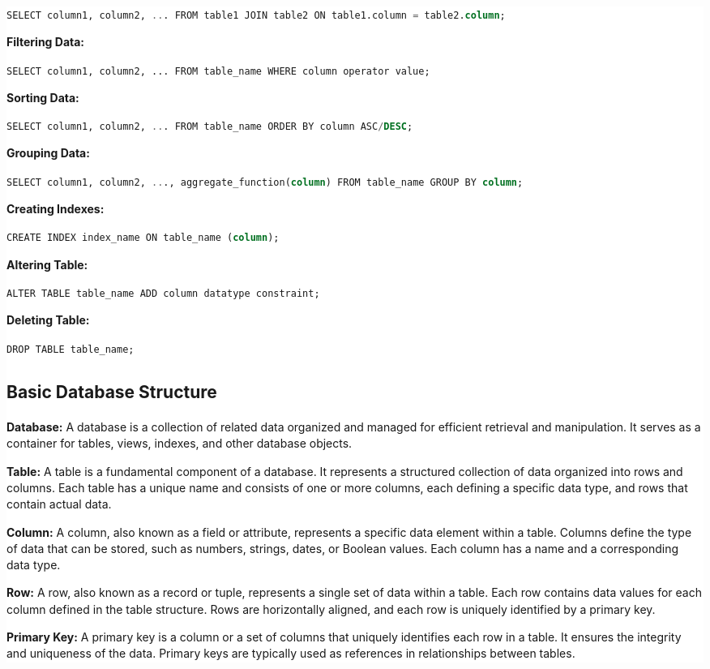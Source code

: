 ```sql
SELECT column1, column2, ... FROM table1 JOIN table2 ON table1.column = table2.column;
```

**Filtering Data:**

```
SELECT column1, column2, ... FROM table_name WHERE column operator value;
```

**Sorting Data:**

```sql
SELECT column1, column2, ... FROM table_name ORDER BY column ASC/DESC;
```

**Grouping Data:**

```sql
SELECT column1, column2, ..., aggregate_function(column) FROM table_name GROUP BY column;
```

**Creating Indexes:**

```sql
CREATE INDEX index_name ON table_name (column);
```

**Altering Table:**

```sql
ALTER TABLE table_name ADD column datatype constraint;
```

**Deleting Table:**

```sql
DROP TABLE table_name;
```

## Basic Database Structure

**Database:** A database is a collection of related data organized and managed for efficient retrieval and manipulation. It serves as a container for tables, views, indexes, and other database objects.

**Table:** A table is a fundamental component of a database. It represents a structured collection of data organized into rows and columns. Each table has a unique name and consists of one or more columns, each defining a specific data type, and rows that contain actual data.

**Column:** A column, also known as a field or attribute, represents a specific data element within a table. Columns define the type of data that can be stored, such as numbers, strings, dates, or Boolean values. Each column has a name and a corresponding data type.

**Row:** A row, also known as a record or tuple, represents a single set of data within a table. Each row contains data values for each column defined in the table structure. Rows are horizontally aligned, and each row is uniquely identified by a primary key.

**Primary Key:** A primary key is a column or a set of columns that uniquely identifies each row in a table. It ensures the integrity and uniqueness of the data. Primary keys are typically used as references in relationships between tables.

